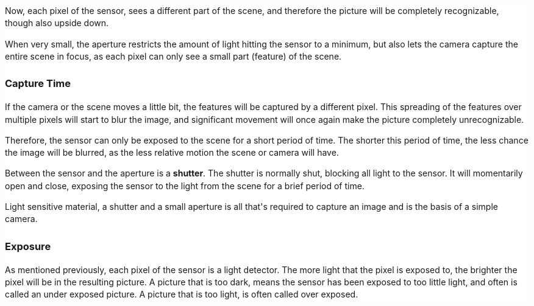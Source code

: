   Now, each pixel of the sensor, sees a different part of the scene, and therefore the picture will be completely recognizable, though also upside down.

  When very small, the aperture restricts the amount of light hitting the sensor to a minimum, but also lets the camera capture the entire scene in focus, as each pixel can only see a small part (feature) of the scene.

  ### Capture Time

  If the camera or the scene moves a little bit, the features will be captured by a different pixel. This spreading of the features over multiple pixels will start to blur the image, and significant movement will once again make the picture completely unrecognizable.

  Therefore, the sensor can only be exposed to the scene for a short period of time. The shorter this period of time, the less chance the image will be blurred, as the less relative motion the scene or camera will have.

  Between the sensor and the aperture is a **shutter**. The shutter is normally shut, blocking all light to the sensor. It will momentarily open and close, exposing the sensor to the light from the scene for a brief period of time.

  Light sensitive material, a shutter and a small aperture is all that's required to capture an image and is the basis of a simple camera.

  ### Exposure

  As mentioned previously, each pixel of the sensor is a light detector. The more light that the pixel is exposed to, the brighter the pixel will be in the resulting picture. A picture that is too dark, means the sensor has been exposed to too little light, and often is called an under exposed picture. A picture that is too light, is often called over exposed.
